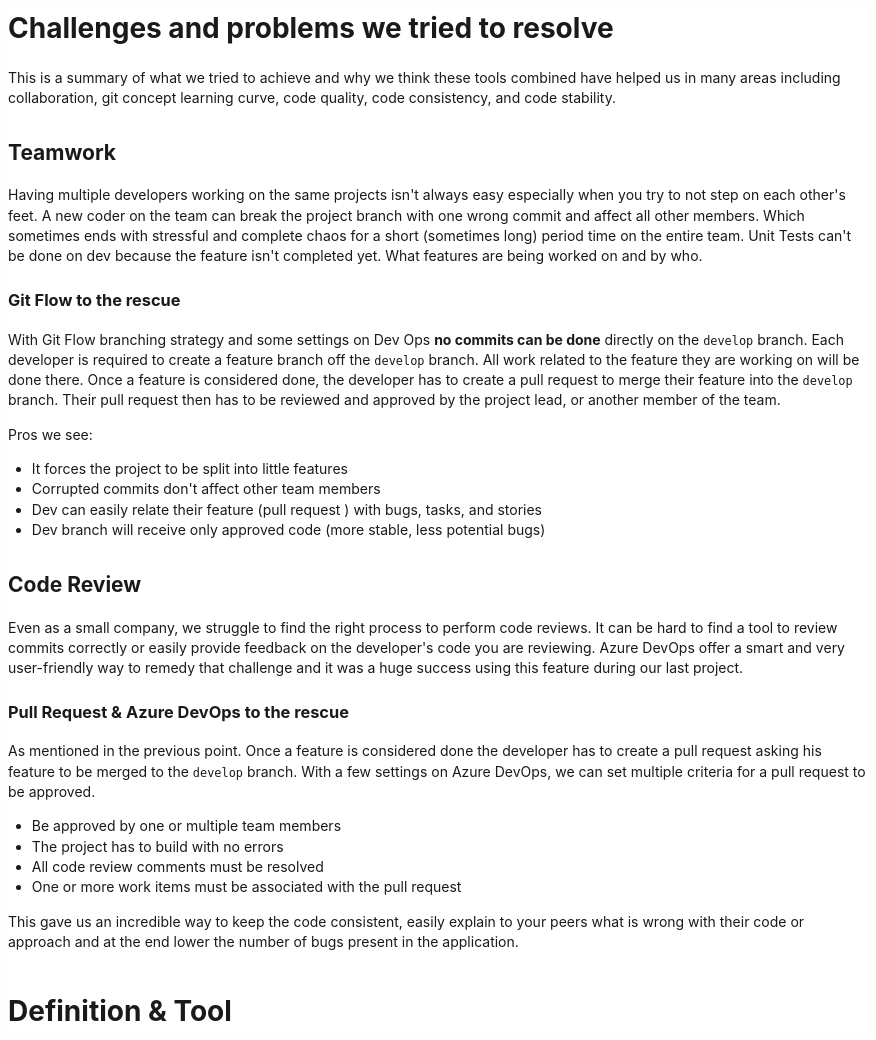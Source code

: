# Challenges and problems we tried to resolve

This is a summary of what we tried to achieve and why we think these tools combined have helped us in many areas including collaboration, git concept learning curve, code quality, code consistency, and code stability.

## Teamwork

Having multiple developers working on the same projects isn't always easy especially when you try to not step on each other's feet. A new coder on the team can break the project branch with one wrong commit and affect all other members. Which sometimes ends with stressful and complete chaos for a short (sometimes long) period time on the entire team. Unit Tests can't be done on dev because the feature isn't completed yet. What features are being worked on and by who.

### Git Flow to the rescue

With Git Flow branching strategy and some settings on Dev Ops **no commits can be done** directly on the `develop` branch. Each developer is required to create a feature branch off the `develop` branch. All work related to the feature they are working on will be done there. Once a feature is considered done, the developer has to create a pull request to merge their feature into the `develop` branch. Their pull request then has to be reviewed and approved by the project lead, or another member of the team.

Pros we see:

- It forces the project to be split into little features
- Corrupted commits don't affect other team members
- Dev can easily relate their feature (pull request ) with bugs, tasks, and stories
- Dev branch will receive only approved code (more stable, less potential bugs)

## Code Review

Even as a small company, we struggle to find the right process to perform code reviews. It can be hard to find a tool to review commits correctly or easily provide feedback on the developer's code you are reviewing. Azure DevOps offer a smart and very user-friendly way to remedy that challenge and it was a huge success using this feature during our last project. 

### Pull Request & Azure DevOps to the rescue

As mentioned in the previous point. Once a feature is considered done the developer has to create a pull request asking his feature to be merged to the `develop` branch. With a few settings on Azure DevOps, we can set multiple criteria for a pull request to be approved.

- Be approved by one or multiple team members
- The project has to build with no errors
- All code review comments must be resolved
- One or more work items must be associated with the pull request

This gave us an incredible way to keep the code consistent, easily explain to your peers what is wrong with their code or approach and at the end lower the number of bugs present in the application.

# Definition & Tool
